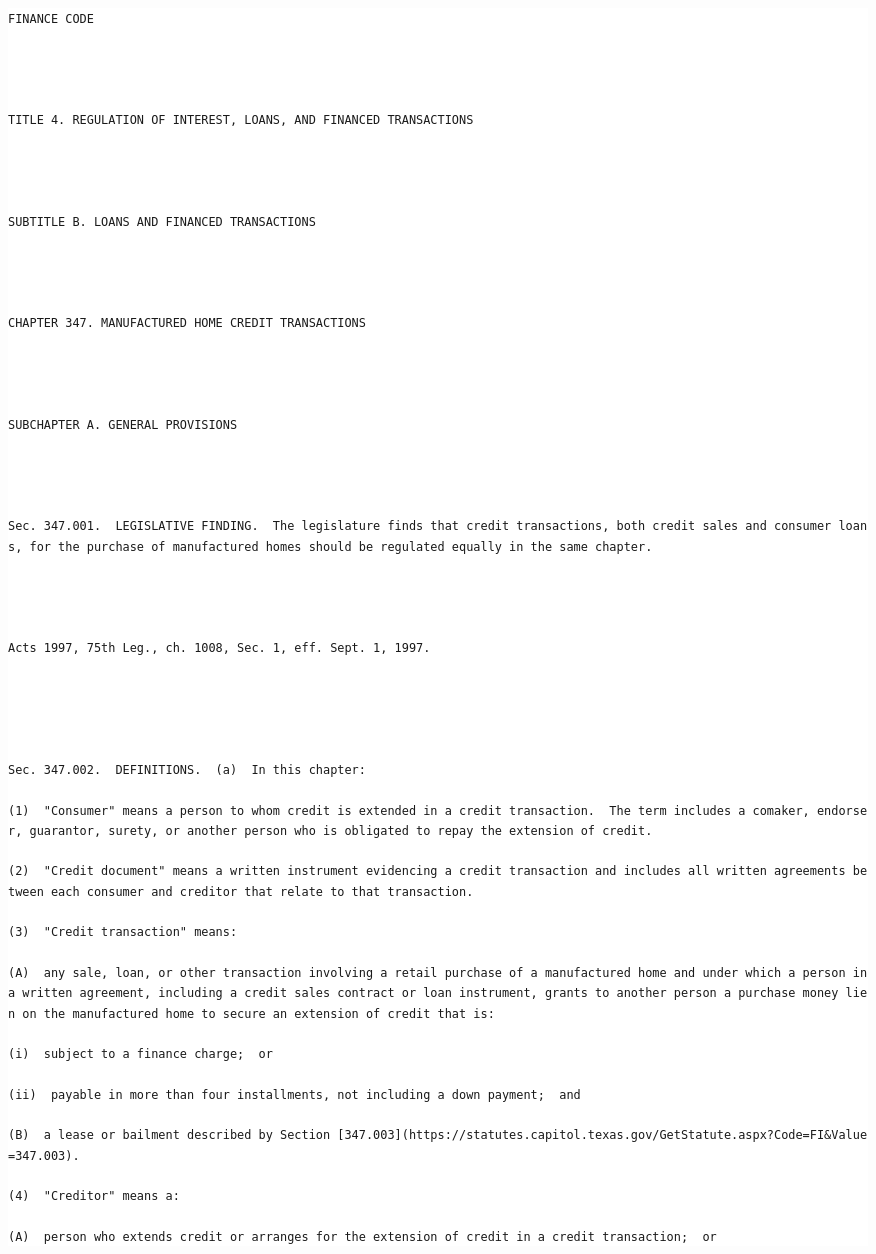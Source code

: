 ﻿
    
    
    	
    					
    
    
    FINANCE CODE
    
      
    
    
    TITLE 4. REGULATION OF INTEREST, LOANS, AND FINANCED TRANSACTIONS
    
      
    
    
    SUBTITLE B. LOANS AND FINANCED TRANSACTIONS
    
      
    
    
    CHAPTER 347. MANUFACTURED HOME CREDIT TRANSACTIONS
    
      
    
    
    SUBCHAPTER A. GENERAL PROVISIONS
    
      
    
    
    Sec. 347.001.  LEGISLATIVE FINDING.  The legislature finds that credit transactions, both credit sales and consumer loans, for the purchase of manufactured homes should be regulated equally in the same chapter.
    
    
    
    
    Acts 1997, 75th Leg., ch. 1008, Sec. 1, eff. Sept. 1, 1997.
    
    
    
    
    
    Sec. 347.002.  DEFINITIONS.  (a)  In this chapter:
    
    (1)  "Consumer" means a person to whom credit is extended in a credit transaction.  The term includes a comaker, endorser, guarantor, surety, or another person who is obligated to repay the extension of credit.
    
    (2)  "Credit document" means a written instrument evidencing a credit transaction and includes all written agreements between each consumer and creditor that relate to that transaction.
    
    (3)  "Credit transaction" means:
    
    (A)  any sale, loan, or other transaction involving a retail purchase of a manufactured home and under which a person in a written agreement, including a credit sales contract or loan instrument, grants to another person a purchase money lien on the manufactured home to secure an extension of credit that is:
    
    (i)  subject to a finance charge;  or
    
    (ii)  payable in more than four installments, not including a down payment;  and
    
    (B)  a lease or bailment described by Section [347.003](https://statutes.capitol.texas.gov/GetStatute.aspx?Code=FI&Value=347.003).
    
    (4)  "Creditor" means a:
    
    (A)  person who extends credit or arranges for the extension of credit in a credit transaction;  or
    